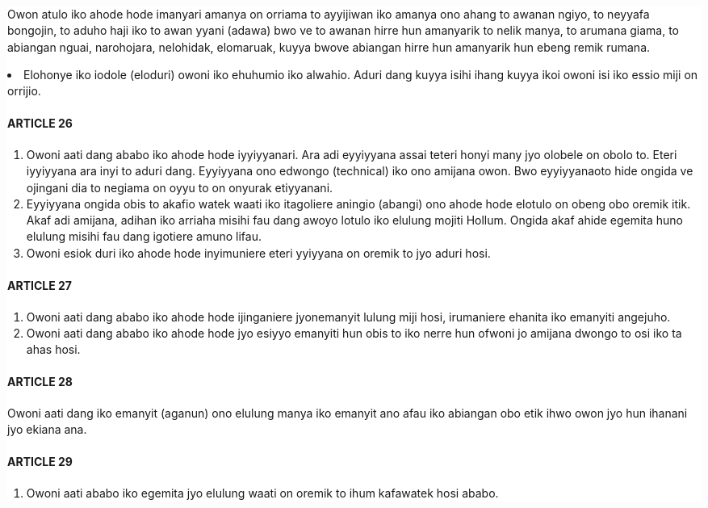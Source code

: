    Owon atulo iko ahode hode imanyari amanya on orriama to
ayyijiwan iko amanya ono ahang to awanan ngiyo, to neyyafa
bongojin, to aduho haji iko to awan yyani (adawa) bwo ve to awanan
hirre hun amanyarik to nelik manya, to arumana giama, to abiangan
nguai, narohojara, nelohidak, elomaruak, kuyya bwove abiangan
hirre hun amanyarik hun ebeng remik rumana.
  </li>
  <li>
   Elohonye iko iodole (eloduri) owoni iko ehuhumio iko alwahio.
Aduri dang kuyya isihi ihang kuyya ikoi owoni isi iko essio miji on
orrijio.
  </li>
 </ol>
 <h4>
  ARTICLE 26
 </h4>
 <ol>
  <li>
   Owoni aati dang ababo iko ahode hode iyyiyyanari. Ara adi
eyyiyyana assai teteri honyi many jyo olobele on obolo to. Eteri
iyyiyyana ara inyi to aduri dang. Eyyiyyana ono edwongo
(technical) iko ono amijana owon. Bwo eyyiyyanaoto hide ongida ve
ojingani dia to negiama on oyyu to on onyurak etiyyanani.
  </li>
  <li>
   Eyyiyyana ongida obis to akafio watek waati iko itagoliere aningio
(abangi) ono ahode hode elotulo on obeng obo oremik itik. Akaf adi
amijana, adihan iko arriaha misihi fau dang awoyo lotulo iko elulung
mojiti Hollum. Ongida akaf ahide egemita huno elulung misihi fau
dang igotiere amuno lifau.
  </li>
  <li>
   Owoni esiok duri iko ahode hode inyimuniere eteri yyiyyana on
oremik to jyo aduri hosi.
  </li>
 </ol>
 <h4>
  ARTICLE 27
 </h4>
 <ol>
  <li>
   Owoni aati dang ababo iko ahode hode ijinganiere jyonemanyit
lulung miji hosi, irumaniere ehanita iko emanyiti angejuho.
  </li>
  <li>
   Owoni aati dang ababo iko ahode hode jyo esiyyo emanyiti hun obis
to iko nerre hun ofwoni jo amijana dwongo to osi iko ta ahas hosi.
  </li>
 </ol>
 <h4>
  ARTICLE 28
 </h4>
 <p>
  Owoni aati dang iko emanyit (aganun) ono elulung manya iko emanyit
ano afau iko abiangan obo etik ihwo owon jyo hun ihanani jyo ekiana
ana.
 </p>
 <h4>
  ARTICLE 29
 </h4>
 <ol>
  <li>
   Owoni aati ababo iko egemita jyo elulung waati on oremik to ihum
kafawatek hosi ababo.